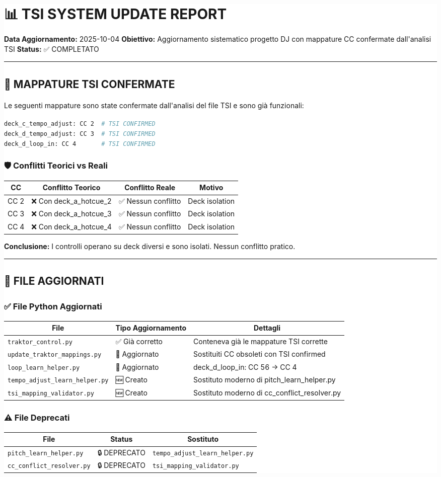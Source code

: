 # 📊 TSI SYSTEM UPDATE REPORT

**Data Aggiornamento:** 2025-10-04
**Obiettivo:** Aggiornamento sistematico progetto DJ con mappature CC confermate dall'analisi TSI
**Status:** ✅ COMPLETATO

---

## 🎯 MAPPATURE TSI CONFERMATE

Le seguenti mappature sono state confermate dall'analisi del file TSI e sono già funzionali:

```bash
deck_c_tempo_adjust: CC 2  # TSI CONFIRMED
deck_d_tempo_adjust: CC 3  # TSI CONFIRMED
deck_d_loop_in: CC 4       # TSI CONFIRMED
```

### 🛡️ Conflitti Teorici vs Reali

| CC | Conflitto Teorico | Conflitto Reale | Motivo |
|----|------------------|----------------|--------|
| CC 2 | ❌ Con deck_a_hotcue_2 | ✅ Nessun conflitto | Deck isolation |
| CC 3 | ❌ Con deck_a_hotcue_3 | ✅ Nessun conflitto | Deck isolation |
| CC 4 | ❌ Con deck_a_hotcue_4 | ✅ Nessun conflitto | Deck isolation |

**Conclusione:** I controlli operano su deck diversi e sono isolati. Nessun conflitto pratico.

---

## 📁 FILE AGGIORNATI

### ✅ File Python Aggiornati

| File | Tipo Aggiornamento | Dettagli |
|------|-------------------|----------|
| `traktor_control.py` | ✅ Già corretto | Conteneva già le mappature TSI corrette |
| `update_traktor_mappings.py` | 🔄 Aggiornato | Sostituiti CC obsoleti con TSI confirmed |
| `loop_learn_helper.py` | 🔄 Aggiornato | deck_d_loop_in: CC 56 → CC 4 |
| `tempo_adjust_learn_helper.py` | 🆕 Creato | Sostituto moderno di pitch_learn_helper.py |
| `tsi_mapping_validator.py` | 🆕 Creato | Sostituto moderno di cc_conflict_resolver.py |

### ⚠️ File Deprecati

| File | Status | Sostituto |
|------|--------|-----------|
| `pitch_learn_helper.py` | 🔒 DEPRECATO | `tempo_adjust_learn_helper.py` |
| `cc_conflict_resolver.py` | 🔒 DEPRECATO | `tsi_mapping_validator.py` |

